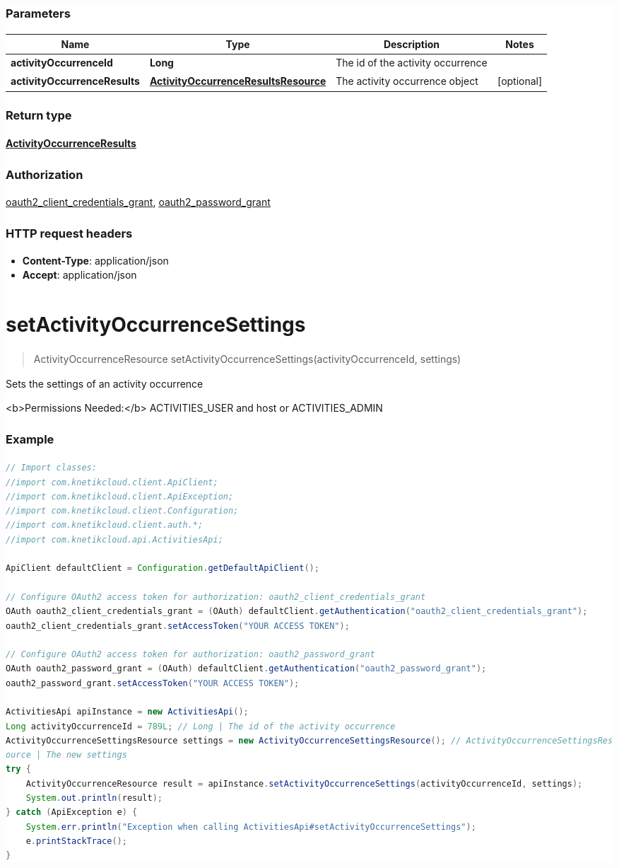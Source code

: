 ### Parameters

Name | Type | Description  | Notes
------------- | ------------- | ------------- | -------------
 **activityOccurrenceId** | **Long**| The id of the activity occurrence |
 **activityOccurrenceResults** | [**ActivityOccurrenceResultsResource**](ActivityOccurrenceResultsResource.md)| The activity occurrence object | [optional]

### Return type

[**ActivityOccurrenceResults**](ActivityOccurrenceResults.md)

### Authorization

[oauth2_client_credentials_grant](../README.md#oauth2_client_credentials_grant), [oauth2_password_grant](../README.md#oauth2_password_grant)

### HTTP request headers

 - **Content-Type**: application/json
 - **Accept**: application/json

<a name="setActivityOccurrenceSettings"></a>
# **setActivityOccurrenceSettings**
> ActivityOccurrenceResource setActivityOccurrenceSettings(activityOccurrenceId, settings)

Sets the settings of an activity occurrence

&lt;b&gt;Permissions Needed:&lt;/b&gt; ACTIVITIES_USER and host or ACTIVITIES_ADMIN

### Example
```java
// Import classes:
//import com.knetikcloud.client.ApiClient;
//import com.knetikcloud.client.ApiException;
//import com.knetikcloud.client.Configuration;
//import com.knetikcloud.client.auth.*;
//import com.knetikcloud.api.ActivitiesApi;

ApiClient defaultClient = Configuration.getDefaultApiClient();

// Configure OAuth2 access token for authorization: oauth2_client_credentials_grant
OAuth oauth2_client_credentials_grant = (OAuth) defaultClient.getAuthentication("oauth2_client_credentials_grant");
oauth2_client_credentials_grant.setAccessToken("YOUR ACCESS TOKEN");

// Configure OAuth2 access token for authorization: oauth2_password_grant
OAuth oauth2_password_grant = (OAuth) defaultClient.getAuthentication("oauth2_password_grant");
oauth2_password_grant.setAccessToken("YOUR ACCESS TOKEN");

ActivitiesApi apiInstance = new ActivitiesApi();
Long activityOccurrenceId = 789L; // Long | The id of the activity occurrence
ActivityOccurrenceSettingsResource settings = new ActivityOccurrenceSettingsResource(); // ActivityOccurrenceSettingsResource | The new settings
try {
    ActivityOccurrenceResource result = apiInstance.setActivityOccurrenceSettings(activityOccurrenceId, settings);
    System.out.println(result);
} catch (ApiException e) {
    System.err.println("Exception when calling ActivitiesApi#setActivityOccurrenceSettings");
    e.printStackTrace();
}
```
